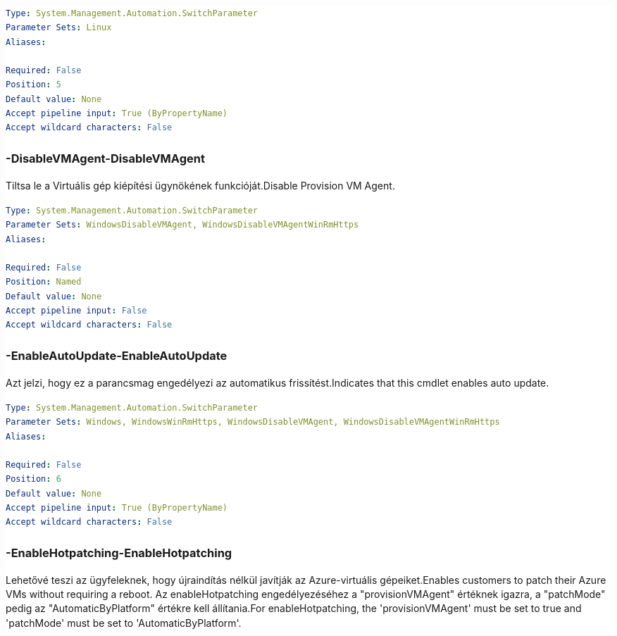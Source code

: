 ```yaml
Type: System.Management.Automation.SwitchParameter
Parameter Sets: Linux
Aliases:

Required: False
Position: 5
Default value: None
Accept pipeline input: True (ByPropertyName)
Accept wildcard characters: False
```

### <span data-ttu-id="fc84b-174">-DisableVMAgent</span><span class="sxs-lookup"><span data-stu-id="fc84b-174">-DisableVMAgent</span></span>
<span data-ttu-id="fc84b-175">Tiltsa le a Virtuális gép kiépítési ügynökének funkcióját.</span><span class="sxs-lookup"><span data-stu-id="fc84b-175">Disable Provision VM Agent.</span></span>

```yaml
Type: System.Management.Automation.SwitchParameter
Parameter Sets: WindowsDisableVMAgent, WindowsDisableVMAgentWinRmHttps
Aliases:

Required: False
Position: Named
Default value: None
Accept pipeline input: False
Accept wildcard characters: False
```

### <span data-ttu-id="fc84b-176">-EnableAutoUpdate</span><span class="sxs-lookup"><span data-stu-id="fc84b-176">-EnableAutoUpdate</span></span>
<span data-ttu-id="fc84b-177">Azt jelzi, hogy ez a parancsmag engedélyezi az automatikus frissítést.</span><span class="sxs-lookup"><span data-stu-id="fc84b-177">Indicates that this cmdlet enables auto update.</span></span>

```yaml
Type: System.Management.Automation.SwitchParameter
Parameter Sets: Windows, WindowsWinRmHttps, WindowsDisableVMAgent, WindowsDisableVMAgentWinRmHttps
Aliases:

Required: False
Position: 6
Default value: None
Accept pipeline input: True (ByPropertyName)
Accept wildcard characters: False
```

### <span data-ttu-id="fc84b-178">-EnableHotpatching</span><span class="sxs-lookup"><span data-stu-id="fc84b-178">-EnableHotpatching</span></span>
<span data-ttu-id="fc84b-179">Lehetővé teszi az ügyfeleknek, hogy újraindítás nélkül javítják az Azure-virtuális gépeiket.</span><span class="sxs-lookup"><span data-stu-id="fc84b-179">Enables customers to patch their Azure VMs without requiring a reboot.</span></span> <span data-ttu-id="fc84b-180">Az enableHotpatching engedélyezéséhez a "provisionVMAgent" értéknek igazra, a "patchMode" pedig az "AutomaticByPlatform" értékre kell állítania.</span><span class="sxs-lookup"><span data-stu-id="fc84b-180">For enableHotpatching, the 'provisionVMAgent' must be set to true and 'patchMode' must be set to 'AutomaticByPlatform'.</span></span>
